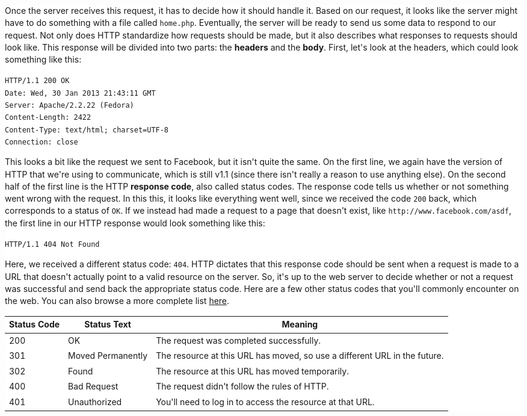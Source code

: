 Once the server receives this request, it has to decide how it should handle it. Based on our request, it looks like the server might have to do something with a file called `home.php`. Eventually, the server will be ready to send us some data to respond to our request. Not only does HTTP standardize how requests should be made, but it also describes what responses to requests should look like. This response will be divided into two parts: the **headers** and the **body**. First, let's look at the headers, which could look something like this:

    HTTP/1.1 200 OK
    Date: Wed, 30 Jan 2013 21:43:11 GMT
    Server: Apache/2.2.22 (Fedora)
    Content-Length: 2422
    Content-Type: text/html; charset=UTF-8
    Connection: close

This looks a bit like the request we sent to Facebook, but it isn't quite the same. On the first line, we again have the version of HTTP that we're using to communicate, which is still v1.1 (since there isn't really a reason to use anything else). On the second half of the first line is the HTTP **response code**, also called status codes. The response code tells us whether or not something went wrong with the request. In this this, it looks like everything went well, since we received the code `200` back, which corresponds to a status of `OK`. If we instead had made a request to a page that doesn't exist, like `http://www.facebook.com/asdf`, the first line in our HTTP response would look something like this:

    HTTP/1.1 404 Not Found

Here, we received a different status code: `404`. HTTP dictates that this response code should be sent when a request is made to a URL that doesn't actually point to a valid resource on the server. So, it's up to the web server to decide whether or not a request was successful and send back the appropriate status code. Here are a few other status codes that you'll commonly encounter on the web. You can also browse a more complete list [here](https://developer.mozilla.org/en-US/docs/HTTP/HTTP_response_codes).

<table class="table table-bordered">
    <thead>
        <tr>
            <th>Status Code</th>
            <th>Status Text</th>
            <th>Meaning</th>
        </tr>
    </thead>
    <tbody>
        <tr>
            <td>200</td>
            <td>OK</td>
            <td>The request was completed successfully.</td>
        </tr>
        <tr>
            <td>301</td>
            <td>Moved Permanently</td>
            <td>The resource at this URL has moved, so use a different URL in the future.</td>
        </tr>
        <tr>
            <td>302</td>
            <td>Found</td>
            <td>The resource at this URL has moved temporarily.</td>
        </tr>
        <tr>
            <td>400</td>
            <td>Bad Request</td>
            <td>The request didn't follow the rules of HTTP.</td>
        </tr>
        <tr>
            <td>401</td>
            <td>Unauthorized</td>
            <td>You'll need to log in to access the resource at that URL.</td>
        </tr>